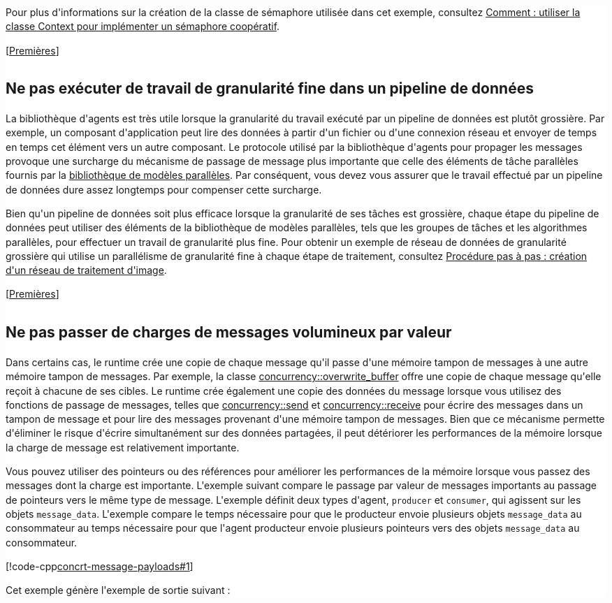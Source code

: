  Pour plus d'informations sur la création de la classe de sémaphore utilisée dans cet exemple, consultez [Comment : utiliser la classe Context pour implémenter un sémaphore coopératif](../../parallel/concrt/how-to-use-the-context-class-to-implement-a-cooperative-semaphore.md).  
  
 \[[Premières](#top)\]  
  
##  <a name="fine-grained"></a> Ne pas exécuter de travail de granularité fine dans un pipeline de données  
 La bibliothèque d'agents est très utile lorsque la granularité du travail exécuté par un pipeline de données est plutôt grossière.  Par exemple, un composant d'application peut lire des données à partir d'un fichier ou d'une connexion réseau et envoyer de temps en temps cet élément vers un autre composant.  Le protocole utilisé par la bibliothèque d'agents pour propager les messages provoque une surcharge du mécanisme de passage de message plus importante que celle des éléments de tâche parallèles fournis par la [bibliothèque de modèles parallèles](../../parallel/concrt/parallel-patterns-library-ppl.md).  Par conséquent, vous devez vous assurer que le travail effectué par un pipeline de données dure assez longtemps pour compenser cette surcharge.  
  
 Bien qu'un pipeline de données soit plus efficace lorsque la granularité de ses tâches est grossière, chaque étape du pipeline de données peut utiliser des éléments de la bibliothèque de modèles parallèles, tels que les groupes de tâches et les algorithmes parallèles, pour effectuer un travail de granularité plus fine.  Pour obtenir un exemple de réseau de données de granularité grossière qui utilise un parallélisme de granularité fine à chaque étape de traitement, consultez [Procédure pas à pas : création d'un réseau de traitement d'image](../../parallel/concrt/walkthrough-creating-an-image-processing-network.md).  
  
 \[[Premières](#top)\]  
  
##  <a name="large-payloads"></a> Ne pas passer de charges de messages volumineux par valeur  
 Dans certains cas, le runtime crée une copie de chaque message qu'il passe d'une mémoire tampon de messages à une autre mémoire tampon de messages.  Par exemple, la classe [concurrency::overwrite\_buffer](../../parallel/concrt/reference/overwrite-buffer-class.md) offre une copie de chaque message qu'elle reçoit à chacune de ses cibles.  Le runtime crée également une copie des données du message lorsque vous utilisez des fonctions de passage de messages, telles que [concurrency::send](../Topic/send%20Function.md) et [concurrency::receive](../Topic/receive%20Function.md) pour écrire des messages dans un tampon de message et pour lire des messages provenant d'une mémoire tampon de messages.  Bien que ce mécanisme permette d'éliminer le risque d'écrire simultanément sur des données partagées, il peut détériorer les performances de la mémoire lorsque la charge de message est relativement importante.  
  
 Vous pouvez utiliser des pointeurs ou des références pour améliorer les performances de la mémoire lorsque vous passez des messages dont la charge est importante.  L'exemple suivant compare le passage par valeur de messages importants au passage de pointeurs vers le même type de message.  L'exemple définit deux types d'agent, `producer` et `consumer`, qui agissent sur les objets `message_data`.  L'exemple compare le temps nécessaire pour que le producteur envoie plusieurs objets `message_data` au consommateur au temps nécessaire pour que l'agent producteur envoie plusieurs pointeurs vers des objets `message_data` au consommateur.  
  
 [!code-cpp[concrt-message-payloads#1](../../parallel/concrt/codesnippet/CPP/best-practices-in-the-asynchronous-agents-library_3.cpp)]  
  
 Cet exemple génère l'exemple de sortie suivant :  
  